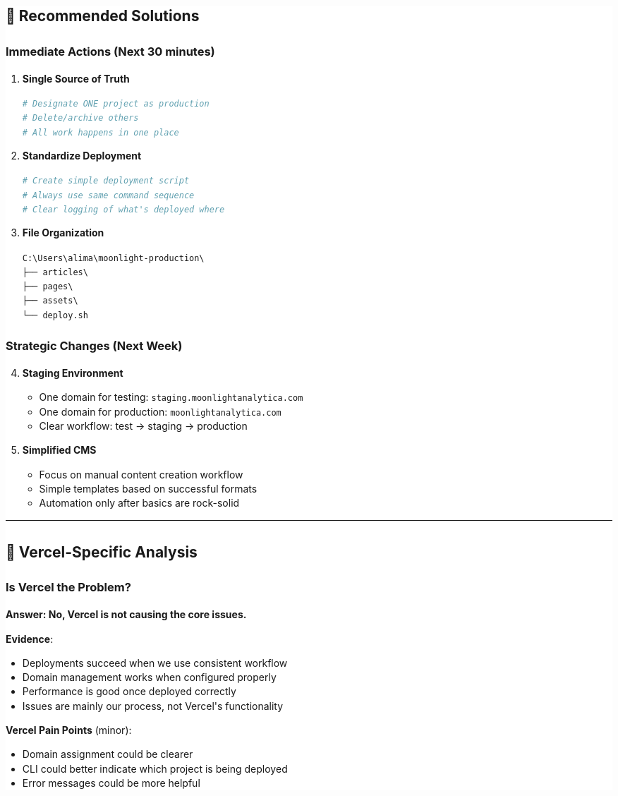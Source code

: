 
## 🎯 Recommended Solutions

### Immediate Actions (Next 30 minutes)

1. **Single Source of Truth**
   ```bash
   # Designate ONE project as production
   # Delete/archive others
   # All work happens in one place
   ```

2. **Standardize Deployment**
   ```bash
   # Create simple deployment script
   # Always use same command sequence
   # Clear logging of what's deployed where
   ```

3. **File Organization**
   ```
   C:\Users\alima\moonlight-production\
   ├── articles\
   ├── pages\
   ├── assets\
   └── deploy.sh
   ```

### Strategic Changes (Next Week)

4. **Staging Environment**
   - One domain for testing: `staging.moonlightanalytica.com`
   - One domain for production: `moonlightanalytica.com`
   - Clear workflow: test → staging → production

5. **Simplified CMS**
   - Focus on manual content creation workflow
   - Simple templates based on successful formats
   - Automation only after basics are rock-solid

---

## 🔬 Vercel-Specific Analysis

### Is Vercel the Problem?
**Answer: No, Vercel is not causing the core issues.**

**Evidence**:
- Deployments succeed when we use consistent workflow
- Domain management works when configured properly
- Performance is good once deployed correctly
- Issues are mainly our process, not Vercel's functionality

**Vercel Pain Points** (minor):
- Domain assignment could be clearer
- CLI could better indicate which project is being deployed
- Error messages could be more helpful
